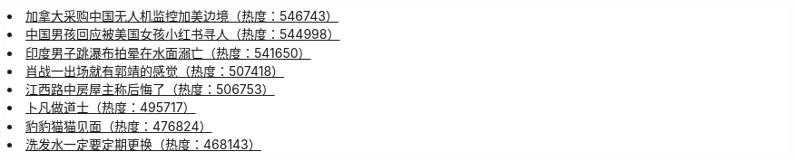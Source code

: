 <li>
<a href="https://s.weibo.com/weibo?q=%23%E5%8A%A0%E6%8B%BF%E5%A4%A7%E9%87%87%E8%B4%AD%E4%B8%AD%E5%9B%BD%E6%97%A0%E4%BA%BA%E6%9C%BA%E7%9B%91%E6%8E%A7%E5%8A%A0%E7%BE%8E%E8%BE%B9%E5%A2%83%23" target="weibo">
加拿大采购中国无人机监控加美边境（热度：546743）
</a>
</li>

<li>
<a href="https://s.weibo.com/weibo?q=%23%E4%B8%AD%E5%9B%BD%E7%94%B7%E5%AD%A9%E5%9B%9E%E5%BA%94%E8%A2%AB%E7%BE%8E%E5%9B%BD%E5%A5%B3%E5%AD%A9%E5%B0%8F%E7%BA%A2%E4%B9%A6%E5%AF%BB%E4%BA%BA%23" target="weibo">
中国男孩回应被美国女孩小红书寻人（热度：544998）
</a>
</li>

<li>
<a href="https://s.weibo.com/weibo?q=%23%E5%8D%B0%E5%BA%A6%E7%94%B7%E5%AD%90%E8%B7%B3%E7%80%91%E5%B8%83%E6%8B%8D%E6%99%95%E5%9C%A8%E6%B0%B4%E9%9D%A2%E6%BA%BA%E4%BA%A1%23" target="weibo">
印度男子跳瀑布拍晕在水面溺亡（热度：541650）
</a>
</li>

<li>
<a href="https://s.weibo.com/weibo?q=%23%E8%82%96%E6%88%98%E4%B8%80%E5%87%BA%E5%9C%BA%E5%B0%B1%E6%9C%89%E9%83%AD%E9%9D%96%E7%9A%84%E6%84%9F%E8%A7%89%23" target="weibo">
肖战一出场就有郭靖的感觉（热度：507418）
</a>
</li>

<li>
<a href="https://s.weibo.com/weibo?q=%23%E6%B1%9F%E8%A5%BF%E8%B7%AF%E4%B8%AD%E6%88%BF%E5%B1%8B%E4%B8%BB%E7%A7%B0%E5%90%8E%E6%82%94%E4%BA%86%23" target="weibo">
江西路中房屋主称后悔了（热度：506753）
</a>
</li>

<li>
<a href="https://s.weibo.com/weibo?q=%23%E5%8D%9C%E5%87%A1%E5%81%9A%E9%81%93%E5%A3%AB%23" target="weibo">
卜凡做道士（热度：495717）
</a>
</li>

<li>
<a href="https://s.weibo.com/weibo?q=%23%E8%B1%B9%E8%B1%B9%E7%8C%AB%E7%8C%AB%E8%A7%81%E9%9D%A2%23" target="weibo">
豹豹猫猫见面（热度：476824）
</a>
</li>

<li>
<a href="https://s.weibo.com/weibo?q=%23%E6%B4%97%E5%8F%91%E6%B0%B4%E4%B8%80%E5%AE%9A%E8%A6%81%E5%AE%9A%E6%9C%9F%E6%9B%B4%E6%8D%A2%23" target="weibo">
洗发水一定要定期更换（热度：468143）
</a>
</li>
